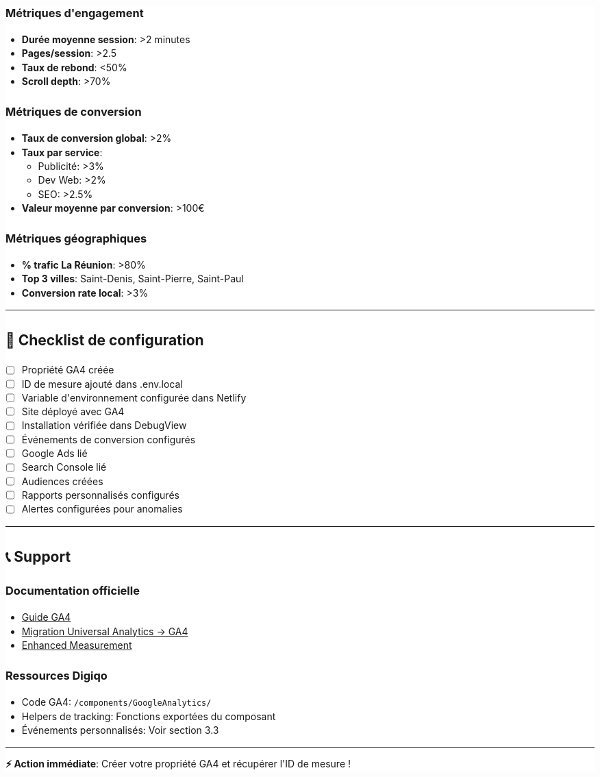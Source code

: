 ### Métriques d'engagement
- **Durée moyenne session**: >2 minutes
- **Pages/session**: >2.5
- **Taux de rebond**: <50%
- **Scroll depth**: >70%

### Métriques de conversion
- **Taux de conversion global**: >2%
- **Taux par service**:
  - Publicité: >3%
  - Dev Web: >2%
  - SEO: >2.5%
- **Valeur moyenne par conversion**: >100€

### Métriques géographiques
- **% trafic La Réunion**: >80%
- **Top 3 villes**: Saint-Denis, Saint-Pierre, Saint-Paul
- **Conversion rate local**: >3%

---

## 🚨 Checklist de configuration

- [ ] Propriété GA4 créée
- [ ] ID de mesure ajouté dans .env.local
- [ ] Variable d'environnement configurée dans Netlify
- [ ] Site déployé avec GA4
- [ ] Installation vérifiée dans DebugView
- [ ] Événements de conversion configurés
- [ ] Google Ads lié
- [ ] Search Console lié
- [ ] Audiences créées
- [ ] Rapports personnalisés configurés
- [ ] Alertes configurées pour anomalies

---

## 📞 Support

### Documentation officielle
- [Guide GA4](https://support.google.com/analytics/answer/9306384)
- [Migration Universal Analytics → GA4](https://support.google.com/analytics/answer/10759417)
- [Enhanced Measurement](https://support.google.com/analytics/answer/9216061)

### Ressources Digiqo
- Code GA4: `/components/GoogleAnalytics/`
- Helpers de tracking: Fonctions exportées du composant
- Événements personnalisés: Voir section 3.3

---

**⚡ Action immédiate**: Créer votre propriété GA4 et récupérer l'ID de mesure !